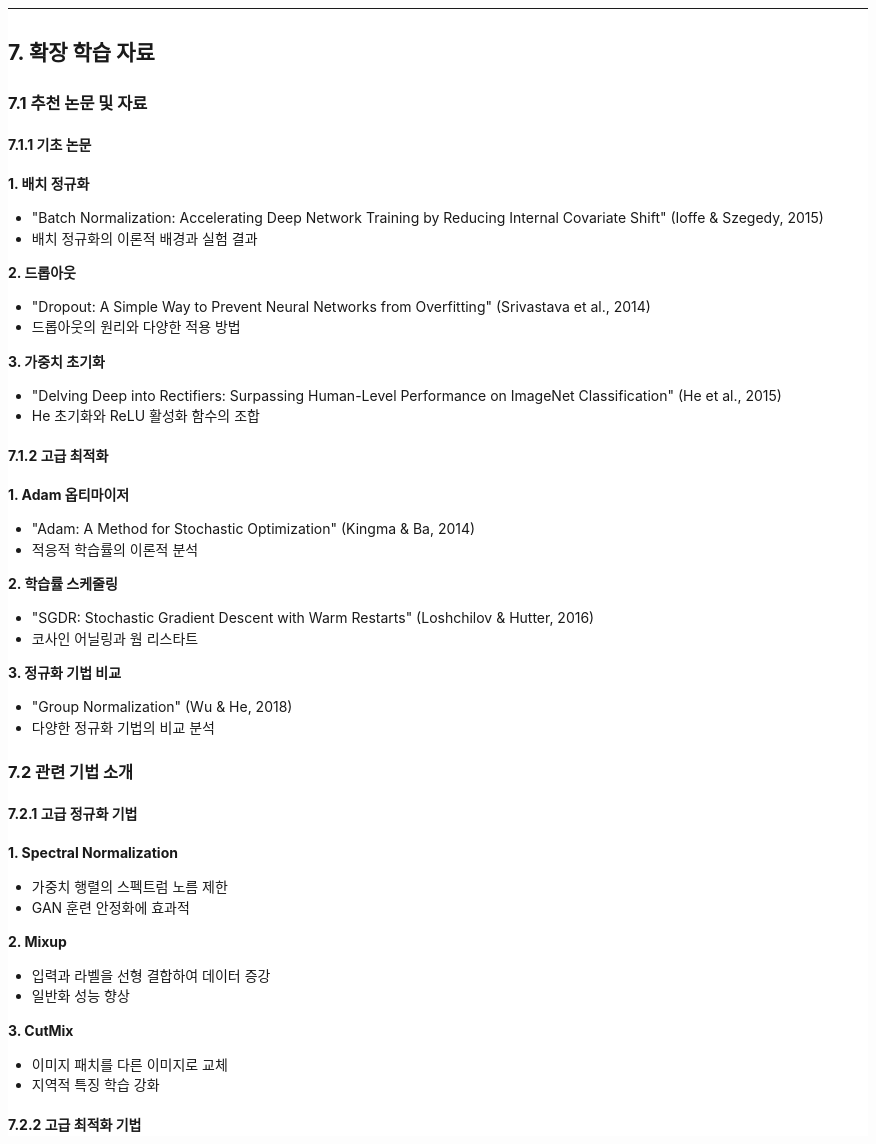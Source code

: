 
---

## 7. 확장 학습 자료

### 7.1 추천 논문 및 자료

#### 7.1.1 기초 논문

**1. 배치 정규화**
- "Batch Normalization: Accelerating Deep Network Training by Reducing Internal Covariate Shift" (Ioffe & Szegedy, 2015)
- 배치 정규화의 이론적 배경과 실험 결과

**2. 드롭아웃**
- "Dropout: A Simple Way to Prevent Neural Networks from Overfitting" (Srivastava et al., 2014)
- 드롭아웃의 원리와 다양한 적용 방법

**3. 가중치 초기화**
- "Delving Deep into Rectifiers: Surpassing Human-Level Performance on ImageNet Classification" (He et al., 2015)
- He 초기화와 ReLU 활성화 함수의 조합

#### 7.1.2 고급 최적화

**1. Adam 옵티마이저**
- "Adam: A Method for Stochastic Optimization" (Kingma & Ba, 2014)
- 적응적 학습률의 이론적 분석

**2. 학습률 스케줄링**
- "SGDR: Stochastic Gradient Descent with Warm Restarts" (Loshchilov & Hutter, 2016)
- 코사인 어닐링과 웜 리스타트

**3. 정규화 기법 비교**
- "Group Normalization" (Wu & He, 2018)
- 다양한 정규화 기법의 비교 분석

### 7.2 관련 기법 소개

#### 7.2.1 고급 정규화 기법

**1. Spectral Normalization**
- 가중치 행렬의 스펙트럼 노름 제한
- GAN 훈련 안정화에 효과적

**2. Mixup**
- 입력과 라벨을 선형 결합하여 데이터 증강
- 일반화 성능 향상

**3. CutMix**
- 이미지 패치를 다른 이미지로 교체
- 지역적 특징 학습 강화

#### 7.2.2 고급 최적화 기법

